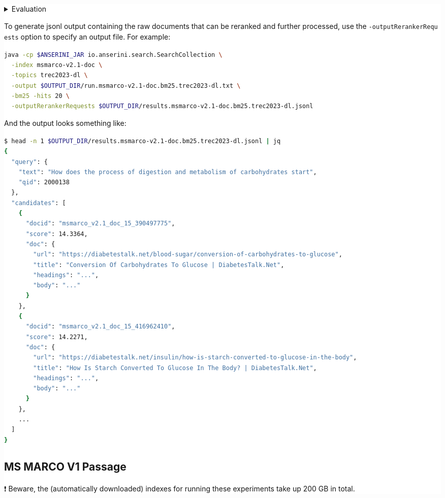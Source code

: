 <details><summary>Evaluation</summary></details>

To generate jsonl output containing the raw documents that can be reranked and further processed, use the `-outputRerankerRequests` option to specify an output file.
For example:

```bash
java -cp $ANSERINI_JAR io.anserini.search.SearchCollection \
  -index msmarco-v2.1-doc \
  -topics trec2023-dl \
  -output $OUTPUT_DIR/run.msmarco-v2.1-doc.bm25.trec2023-dl.txt \
  -bm25 -hits 20 \
  -outputRerankerRequests $OUTPUT_DIR/results.msmarco-v2.1-doc.bm25.trec2023-dl.jsonl
```

And the output looks something like:

```bash
$ head -n 1 $OUTPUT_DIR/results.msmarco-v2.1-doc.bm25.trec2023-dl.jsonl | jq 
{
  "query": {
    "text": "How does the process of digestion and metabolism of carbohydrates start",
    "qid": 2000138
  },
  "candidates": [
    {
      "docid": "msmarco_v2.1_doc_15_390497775",
      "score": 14.3364,
      "doc": {
        "url": "https://diabetestalk.net/blood-sugar/conversion-of-carbohydrates-to-glucose",
        "title": "Conversion Of Carbohydrates To Glucose | DiabetesTalk.Net",
        "headings": "...",
        "body": "..."
      }
    },
    {
      "docid": "msmarco_v2.1_doc_15_416962410",
      "score": 14.2271,
      "doc": {
        "url": "https://diabetestalk.net/insulin/how-is-starch-converted-to-glucose-in-the-body",
        "title": "How Is Starch Converted To Glucose In The Body? | DiabetesTalk.Net",
        "headings": "...",
        "body": "..."
      }
    },
    ...
  ]
}
```


## MS MARCO V1 Passage

❗ Beware, the (automatically downloaded) indexes for running these experiments take up 200 GB in total.
